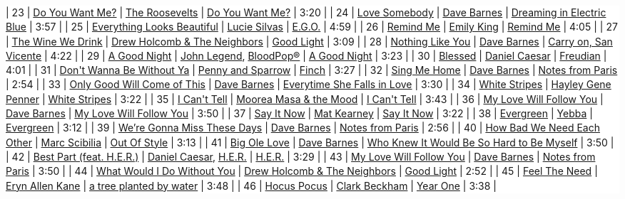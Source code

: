 | 23 | [Do You Want Me?](https://open.spotify.com/track/3BLSXnxPQhdfArnk0lRtlu) | [The Roosevelts](https://open.spotify.com/artist/02KrJCs9bjV7YRZNsaaGxW) | [Do You Want Me?](https://open.spotify.com/album/15SuTtwiy21EqX4CRnUiAj) | 3:20 |
| 24 | [Love Somebody](https://open.spotify.com/track/3ZygXpVJazldl1UbMP1yGM) | [Dave Barnes](https://open.spotify.com/artist/7hbH1qupmU6HxVBjWJItlq) | [Dreaming in Electric Blue](https://open.spotify.com/album/6EojMTIcdHKZUesfXcm04U) | 3:57 |
| 25 | [Everything Looks Beautiful](https://open.spotify.com/track/4Q6wWm1GyMweUtoz6PNvrr) | [Lucie Silvas](https://open.spotify.com/artist/57HiMjhnxdJflQodRyC5Ju) | [E.G.O.](https://open.spotify.com/album/1VVaCcDi6CDJ86XpyGVUQ0) | 4:59 |
| 26 | [Remind Me](https://open.spotify.com/track/5Jp00Ys4dB0mzSLDe5Dnov) | [Emily King](https://open.spotify.com/artist/6jlWj6y00bMQt8XoKuCjyZ) | [Remind Me](https://open.spotify.com/album/2CNpmjG9dl9strKdXaCdUD) | 4:05 |
| 27 | [The Wine We Drink](https://open.spotify.com/track/1suAGMS1XkcEbvZwV6CuMv) | [Drew Holcomb & The Neighbors](https://open.spotify.com/artist/4RwbDag6jWIYJnEGH6Wte9) | [Good Light](https://open.spotify.com/album/4WXwjwVrr6TFi0HpE5QXq4) | 3:09 |
| 28 | [Nothing Like You](https://open.spotify.com/track/52GgfKWo0tdSbq8trVhgUj) | [Dave Barnes](https://open.spotify.com/artist/7hbH1qupmU6HxVBjWJItlq) | [Carry on, San Vicente](https://open.spotify.com/album/5gcKaSiUo4sMkDwD8yO71Z) | 4:22 |
| 29 | [A Good Night](https://open.spotify.com/track/7gevvAspxft2qQmcvJjNBH) | [John Legend](https://open.spotify.com/artist/5y2Xq6xcjJb2jVM54GHK3t), [BloodPop®](https://open.spotify.com/artist/1okJ4NC308qbtY9LyHn6DO) | [A Good Night](https://open.spotify.com/album/2hHh6SaRQhRbeXdQkk4cV9) | 3:23 |
| 30 | [Blessed](https://open.spotify.com/track/0KyzXQhY2yzcb1FYCHkZc2) | [Daniel Caesar](https://open.spotify.com/artist/20wkVLutqVOYrc0kxFs7rA) | [Freudian](https://open.spotify.com/album/3xybjP7r2VsWzwvDQipdM0) | 4:01 |
| 31 | [Don't Wanna Be Without Ya](https://open.spotify.com/track/0WSGIwIEqpfe3jGJ5fZsHr) | [Penny and Sparrow](https://open.spotify.com/artist/65o6y7GtoXzchyiJB3r9Ur) | [Finch](https://open.spotify.com/album/0ixOUcKraH7Y3tIV1MGoRo) | 3:27 |
| 32 | [Sing Me Home](https://open.spotify.com/track/1OuXoKLgn2gdz5NTo6OQnr) | [Dave Barnes](https://open.spotify.com/artist/7hbH1qupmU6HxVBjWJItlq) | [Notes from Paris](https://open.spotify.com/album/2ESaulPvwyTuw8IRjty9cE) | 2:54 |
| 33 | [Only Good Will Come of This](https://open.spotify.com/track/1Xbv4U1mn5i2tmj5MTBa3I) | [Dave Barnes](https://open.spotify.com/artist/7hbH1qupmU6HxVBjWJItlq) | [Everytime She Falls in Love](https://open.spotify.com/album/44O4J8YOMSFojpKonyIsrP) | 3:30 |
| 34 | [White Stripes](https://open.spotify.com/track/69OkhV0QbIXHHZCPhh14MF) | [Hayley Gene Penner](https://open.spotify.com/artist/1ytHo44bNtIESiArfclJPe) | [White Stripes](https://open.spotify.com/album/0wjU2zzUESb62gtYHgtxXP) | 3:22 |
| 35 | [I Can't Tell](https://open.spotify.com/track/2kFfIqJrpXvP3IxE4WgKiO) | [Moorea Masa & the Mood](https://open.spotify.com/artist/4Hs0J7IFJzXGJLhnytbCfR) | [I Can't Tell](https://open.spotify.com/album/1nVqJdevwEeMRE8eXUqnlv) | 3:43 |
| 36 | [My Love Will Follow You](https://open.spotify.com/track/6qwfJDqZAnJCIcevQLRnuC) | [Dave Barnes](https://open.spotify.com/artist/7hbH1qupmU6HxVBjWJItlq) | [My Love Will Follow You](https://open.spotify.com/album/1ytZJZp8tTe72GObKxUOSx) | 3:50 |
| 37 | [Say It Now](https://open.spotify.com/track/4yfrwgSq2TolFVDlryRjH3) | [Mat Kearney](https://open.spotify.com/artist/2NQEwAVHBNcI0tGMLlWwF1) | [Say It Now](https://open.spotify.com/album/7EG9u02RRTJbZgKV2MTrNH) | 3:22 |
| 38 | [Evergreen](https://open.spotify.com/track/4UuwnKoOKWYYnerZKZMtvD) | [Yebba](https://open.spotify.com/artist/1ooV8YZC1KbpEcrmI8WH0F) | [Evergreen](https://open.spotify.com/album/1OIV7ft41zjqFxMOD7I5Bw) | 3:12 |
| 39 | [We’re Gonna Miss These Days](https://open.spotify.com/track/49rfqwkvErndCKb8vj4MPC) | [Dave Barnes](https://open.spotify.com/artist/7hbH1qupmU6HxVBjWJItlq) | [Notes from Paris](https://open.spotify.com/album/2ESaulPvwyTuw8IRjty9cE) | 2:56 |
| 40 | [How Bad We Need Each Other](https://open.spotify.com/track/0gWcJrbC41WK5qsKowO0tz) | [Marc Scibilia](https://open.spotify.com/artist/4CHiVarfTsFhkFOk5vHS77) | [Out Of Style](https://open.spotify.com/album/2PbLPXxJ8Hh5PWVrcwgM5T) | 3:13 |
| 41 | [Big Ole Love](https://open.spotify.com/track/2i2ifLGv9NBaMLhCSRF6eM) | [Dave Barnes](https://open.spotify.com/artist/7hbH1qupmU6HxVBjWJItlq) | [Who Knew It Would Be So Hard to Be Myself](https://open.spotify.com/album/6eBJuL3GwpgThGG4PIyqnh) | 3:50 |
| 42 | [Best Part \(feat\. H.E.R.\)](https://open.spotify.com/track/4OBZT9EnhYIV17t4pGw7ig) | [Daniel Caesar](https://open.spotify.com/artist/20wkVLutqVOYrc0kxFs7rA), [H.E.R.](https://open.spotify.com/artist/3Y7RZ31TRPVadSFVy1o8os) | [H.E.R.](https://open.spotify.com/album/0pV0Mx07aMApIpF19oSQgY) | 3:29 |
| 43 | [My Love Will Follow You](https://open.spotify.com/track/06PEUqyLumcfAv2Kt7TuKa) | [Dave Barnes](https://open.spotify.com/artist/7hbH1qupmU6HxVBjWJItlq) | [Notes from Paris](https://open.spotify.com/album/2ESaulPvwyTuw8IRjty9cE) | 3:50 |
| 44 | [What Would I Do Without You](https://open.spotify.com/track/11TK5KLtLZUdKr1C549bAw) | [Drew Holcomb & The Neighbors](https://open.spotify.com/artist/4RwbDag6jWIYJnEGH6Wte9) | [Good Light](https://open.spotify.com/album/4WXwjwVrr6TFi0HpE5QXq4) | 2:52 |
| 45 | [Feel The Need](https://open.spotify.com/track/6Wxm950nfluMnIt3YsF2RT) | [Eryn Allen Kane](https://open.spotify.com/artist/5xI4mPixKfrCCspATqbpy3) | [a tree planted by water](https://open.spotify.com/album/5bl22ODAmnzfJ35n52vAQB) | 3:48 |
| 46 | [Hocus Pocus](https://open.spotify.com/track/23TL1H9YRub4jpMs552fak) | [Clark Beckham](https://open.spotify.com/artist/5rfQucYgrOXJ3aD5TuLdoK) | [Year One](https://open.spotify.com/album/6as5QIUlyIgEYjerecf786) | 3:38 |
